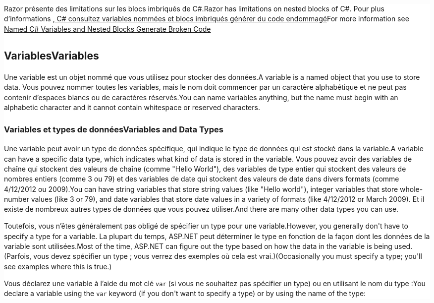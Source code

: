 <span data-ttu-id="b1ca9-288">Razor présente des limitations sur les blocs imbriqués de C#.</span><span class="sxs-lookup"><span data-stu-id="b1ca9-288">Razor has limitations on nested blocks of C#.</span></span> <span data-ttu-id="b1ca9-289">Pour plus d’informations [, C# consultez variables nommées et blocs imbriqués générer du code endommagé](http://aspnetwebstack.codeplex.com/workitem/1914)</span><span class="sxs-lookup"><span data-stu-id="b1ca9-289">For more information see [Named C# Variables and Nested Blocks Generate Broken Code](http://aspnetwebstack.codeplex.com/workitem/1914)</span></span>

## <a name="variables"></a><span data-ttu-id="b1ca9-290">Variables</span><span class="sxs-lookup"><span data-stu-id="b1ca9-290">Variables</span></span>

<span data-ttu-id="b1ca9-291">Une variable est un objet nommé que vous utilisez pour stocker des données.</span><span class="sxs-lookup"><span data-stu-id="b1ca9-291">A variable is a named object that you use to store data.</span></span> <span data-ttu-id="b1ca9-292">Vous pouvez nommer toutes les variables, mais le nom doit commencer par un caractère alphabétique et ne peut pas contenir d’espaces blancs ou de caractères réservés.</span><span class="sxs-lookup"><span data-stu-id="b1ca9-292">You can name variables anything, but the name must begin with an alphabetic character and it cannot contain whitespace or reserved characters.</span></span>

### <a name="variables-and-data-types"></a><span data-ttu-id="b1ca9-293">Variables et types de données</span><span class="sxs-lookup"><span data-stu-id="b1ca9-293">Variables and Data Types</span></span>

<span data-ttu-id="b1ca9-294">Une variable peut avoir un type de données spécifique, qui indique le type de données qui est stocké dans la variable.</span><span class="sxs-lookup"><span data-stu-id="b1ca9-294">A variable can have a specific data type, which indicates what kind of data is stored in the variable.</span></span> <span data-ttu-id="b1ca9-295">Vous pouvez avoir des variables de chaîne qui stockent des valeurs de chaîne (comme &quot;Hello World&quot;), des variables de type entier qui stockent des valeurs de nombres entiers (comme 3 ou 79) et des variables de date qui stockent des valeurs de date dans divers formats (comme 4/12/2012 ou 2009).</span><span class="sxs-lookup"><span data-stu-id="b1ca9-295">You can have string variables that store string values (like &quot;Hello world&quot;), integer variables that store whole-number values (like 3 or 79), and date variables that store date values in a variety of formats (like 4/12/2012 or March 2009).</span></span> <span data-ttu-id="b1ca9-296">Et il existe de nombreux autres types de données que vous pouvez utiliser.</span><span class="sxs-lookup"><span data-stu-id="b1ca9-296">And there are many other data types you can use.</span></span>

<span data-ttu-id="b1ca9-297">Toutefois, vous n’êtes généralement pas obligé de spécifier un type pour une variable.</span><span class="sxs-lookup"><span data-stu-id="b1ca9-297">However, you generally don't have to specify a type for a variable.</span></span> <span data-ttu-id="b1ca9-298">La plupart du temps, ASP.NET peut déterminer le type en fonction de la façon dont les données de la variable sont utilisées.</span><span class="sxs-lookup"><span data-stu-id="b1ca9-298">Most of the time, ASP.NET can figure out the type based on how the data in the variable is being used.</span></span> <span data-ttu-id="b1ca9-299">(Parfois, vous devez spécifier un type ; vous verrez des exemples où cela est vrai.)</span><span class="sxs-lookup"><span data-stu-id="b1ca9-299">(Occasionally you must specify a type; you'll see examples where this is true.)</span></span>

<span data-ttu-id="b1ca9-300">Vous déclarez une variable à l’aide du mot clé `var` (si vous ne souhaitez pas spécifier un type) ou en utilisant le nom du type :</span><span class="sxs-lookup"><span data-stu-id="b1ca9-300">You declare a variable using the `var` keyword (if you don't want to specify a type) or by using the name of the type:</span></span>
